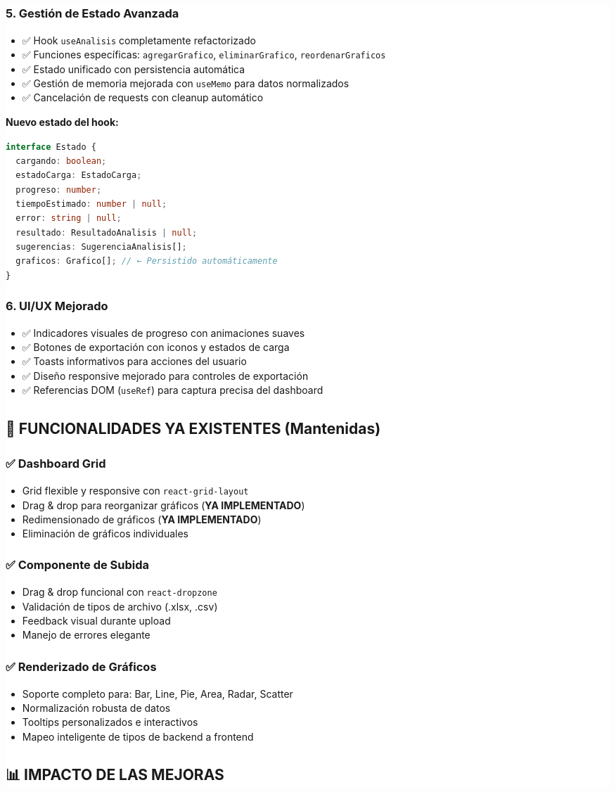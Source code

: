 ### 5. **Gestión de Estado Avanzada**
- ✅ Hook `useAnalisis` completamente refactorizado
- ✅ Funciones específicas: `agregarGrafico`, `eliminarGrafico`, `reordenarGraficos`
- ✅ Estado unificado con persistencia automática
- ✅ Gestión de memoria mejorada con `useMemo` para datos normalizados
- ✅ Cancelación de requests con cleanup automático

**Nuevo estado del hook:**
```typescript
interface Estado {
  cargando: boolean;
  estadoCarga: EstadoCarga;
  progreso: number;
  tiempoEstimado: number | null;
  error: string | null;
  resultado: ResultadoAnalisis | null;
  sugerencias: SugerenciaAnalisis[];
  graficos: Grafico[]; // ← Persistido automáticamente
}
```

### 6. **UI/UX Mejorado**
- ✅ Indicadores visuales de progreso con animaciones suaves
- ✅ Botones de exportación con iconos y estados de carga
- ✅ Toasts informativos para acciones del usuario
- ✅ Diseño responsive mejorado para controles de exportación
- ✅ Referencias DOM (`useRef`) para captura precisa del dashboard

## 🚀 FUNCIONALIDADES YA EXISTENTES (Mantenidas)

### ✅ Dashboard Grid
- Grid flexible y responsive con `react-grid-layout`
- Drag & drop para reorganizar gráficos (**YA IMPLEMENTADO**)
- Redimensionado de gráficos (**YA IMPLEMENTADO**)
- Eliminación de gráficos individuales

### ✅ Componente de Subida
- Drag & drop funcional con `react-dropzone`
- Validación de tipos de archivo (.xlsx, .csv)
- Feedback visual durante upload
- Manejo de errores elegante

### ✅ Renderizado de Gráficos
- Soporte completo para: Bar, Line, Pie, Area, Radar, Scatter
- Normalización robusta de datos
- Tooltips personalizados e interactivos
- Mapeo inteligente de tipos de backend a frontend

## 📊 IMPACTO DE LAS MEJORAS
